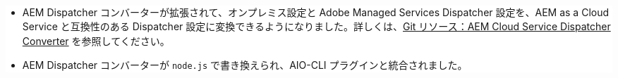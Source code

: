 * AEM Dispatcher コンバーターが拡張されて、オンプレミス設定と Adobe Managed Services Dispatcher 設定を、AEM as a Cloud Service と互換性のある Dispatcher 設定に変換できるようになりました。詳しくは、[Git リソース：AEM Cloud Service Dispatcher Converter](https://github.com/adobe/aem-cloud-service-source-migration/tree/master/packages/dispatcher-converter) を参照してください。

* AEM Dispatcher コンバーターが ` node.js ` で書き換えられ、AIO-CLI プラグインと統合されました。
